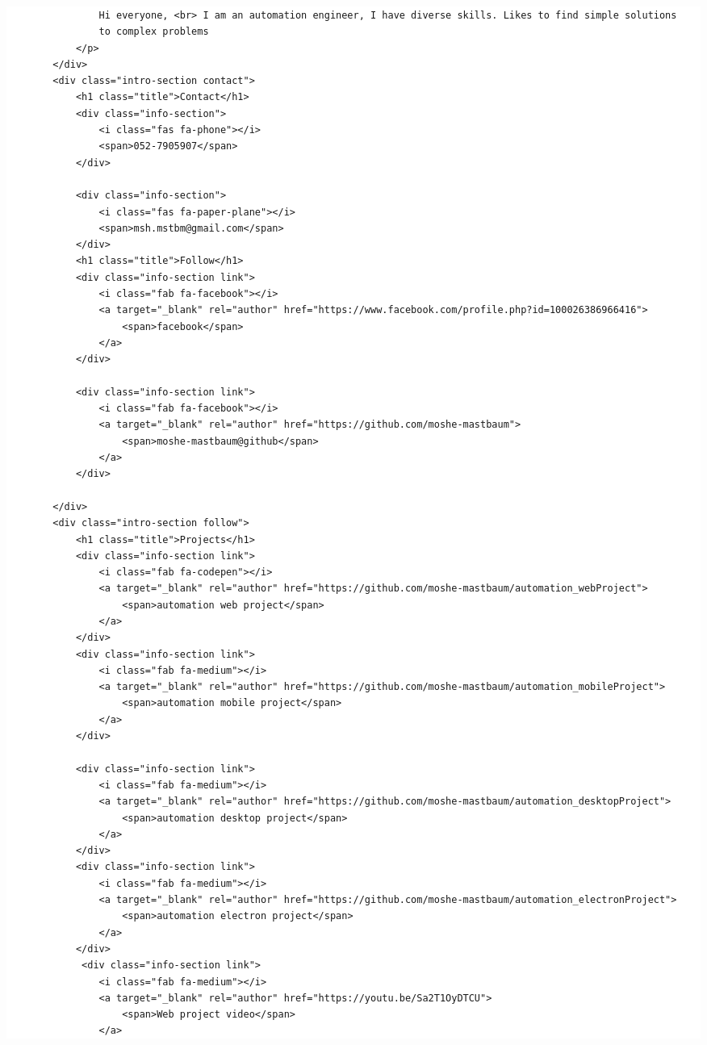                     Hi everyone, <br> I am an automation engineer, I have diverse skills. Likes to find simple solutions
                    to complex problems
                </p>
            </div>
            <div class="intro-section contact">
                <h1 class="title">Contact</h1>
                <div class="info-section">
                    <i class="fas fa-phone"></i>
                    <span>052-7905907</span>
                </div>
                
                <div class="info-section">
                    <i class="fas fa-paper-plane"></i>
                    <span>msh.mstbm@gmail.com</span>
                </div>
                <h1 class="title">Follow</h1>
                <div class="info-section link">
                    <i class="fab fa-facebook"></i>
                    <a target="_blank" rel="author" href="https://www.facebook.com/profile.php?id=100026386966416">
                        <span>facebook</span>
                    </a>
                </div>
                
                <div class="info-section link">
                    <i class="fab fa-facebook"></i>
                    <a target="_blank" rel="author" href="https://github.com/moshe-mastbaum">
                        <span>moshe-mastbaum@github</span>
                    </a>
                </div>
            
            </div>
            <div class="intro-section follow">
                <h1 class="title">Projects</h1>
                <div class="info-section link">
                    <i class="fab fa-codepen"></i>
                    <a target="_blank" rel="author" href="https://github.com/moshe-mastbaum/automation_webProject">
                        <span>automation web project</span>
                    </a>
                </div>
                <div class="info-section link">
                    <i class="fab fa-medium"></i>
                    <a target="_blank" rel="author" href="https://github.com/moshe-mastbaum/automation_mobileProject">
                        <span>automation mobile project</span>
                    </a>
                </div>
                
                <div class="info-section link">
                    <i class="fab fa-medium"></i>
                    <a target="_blank" rel="author" href="https://github.com/moshe-mastbaum/automation_desktopProject">
                        <span>automation desktop project</span>
                    </a>
                </div>
                <div class="info-section link">
                    <i class="fab fa-medium"></i>
                    <a target="_blank" rel="author" href="https://github.com/moshe-mastbaum/automation_electronProject">
                        <span>automation electron project</span>
                    </a>
                </div>
                 <div class="info-section link">
                    <i class="fab fa-medium"></i>
                    <a target="_blank" rel="author" href="https://youtu.be/Sa2T1OyDTCU">
                        <span>Web project video</span>
                    </a>